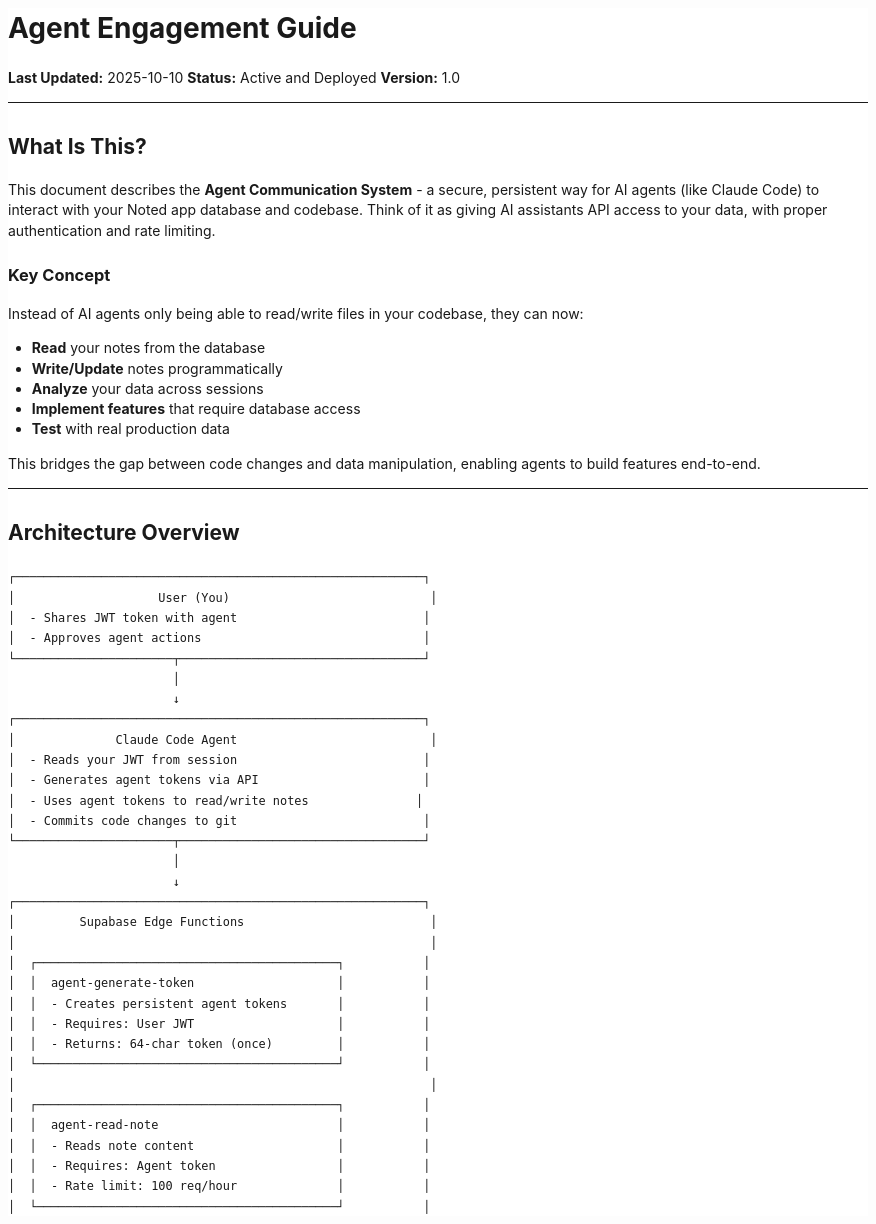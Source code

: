 # Agent Engagement Guide

**Last Updated:** 2025-10-10
**Status:** Active and Deployed
**Version:** 1.0

---

## What Is This?

This document describes the **Agent Communication System** - a secure, persistent way for AI agents (like Claude Code) to interact with your Noted app database and codebase. Think of it as giving AI assistants API access to your data, with proper authentication and rate limiting.

### Key Concept

Instead of AI agents only being able to read/write files in your codebase, they can now:
- **Read** your notes from the database
- **Write/Update** notes programmatically
- **Analyze** your data across sessions
- **Implement features** that require database access
- **Test** with real production data

This bridges the gap between code changes and data manipulation, enabling agents to build features end-to-end.

---

## Architecture Overview

```
┌─────────────────────────────────────────────────────────┐
│                    User (You)                            │
│  - Shares JWT token with agent                          │
│  - Approves agent actions                               │
└──────────────────────┬──────────────────────────────────┘
                       │
                       ↓
┌─────────────────────────────────────────────────────────┐
│              Claude Code Agent                           │
│  - Reads your JWT from session                          │
│  - Generates agent tokens via API                       │
│  - Uses agent tokens to read/write notes               │
│  - Commits code changes to git                          │
└──────────────────────┬──────────────────────────────────┘
                       │
                       ↓
┌─────────────────────────────────────────────────────────┐
│         Supabase Edge Functions                          │
│                                                          │
│  ┌──────────────────────────────────────────┐           │
│  │  agent-generate-token                    │           │
│  │  - Creates persistent agent tokens       │           │
│  │  - Requires: User JWT                    │           │
│  │  - Returns: 64-char token (once)         │           │
│  └──────────────────────────────────────────┘           │
│                                                          │
│  ┌──────────────────────────────────────────┐           │
│  │  agent-read-note                         │           │
│  │  - Reads note content                    │           │
│  │  - Requires: Agent token                 │           │
│  │  - Rate limit: 100 req/hour              │           │
│  └──────────────────────────────────────────┘           │
```